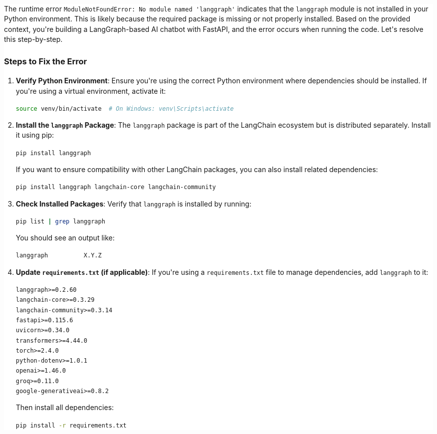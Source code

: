 The runtime error `ModuleNotFoundError: No module named 'langgraph'` indicates that the `langgraph` module is not installed in your Python environment. This is likely because the required package is missing or not properly installed. Based on the provided context, you're building a LangGraph-based AI chatbot with FastAPI, and the error occurs when running the code. Let's resolve this step-by-step.

### Steps to Fix the Error

1. **Verify Python Environment**:
   Ensure you're using the correct Python environment where dependencies should be installed. If you're using a virtual environment, activate it:
   ```bash
   source venv/bin/activate  # On Windows: venv\Scripts\activate
   ```

2. **Install the `langgraph` Package**:
   The `langgraph` package is part of the LangChain ecosystem but is distributed separately. Install it using pip:
   ```bash
   pip install langgraph
   ```

   If you want to ensure compatibility with other LangChain packages, you can also install related dependencies:
   ```bash
   pip install langgraph langchain-core langchain-community
   ```

3. **Check Installed Packages**:
   Verify that `langgraph` is installed by running:
   ```bash
   pip list | grep langgraph
   ```
   You should see an output like:
   ```
   langgraph          X.Y.Z
   ```

4. **Update `requirements.txt` (if applicable)**:
   If you're using a `requirements.txt` file to manage dependencies, add `langgraph` to it:
   ```
   langgraph>=0.2.60
   langchain-core>=0.3.29
   langchain-community>=0.3.14
   fastapi>=0.115.6
   uvicorn>=0.34.0
   transformers>=4.44.0
   torch>=2.4.0
   python-dotenv>=1.0.1
   openai>=1.46.0
   groq>=0.11.0
   google-generativeai>=0.8.2
   ```
   Then install all dependencies:
   ```bash
   pip install -r requirements.txt
   ```
